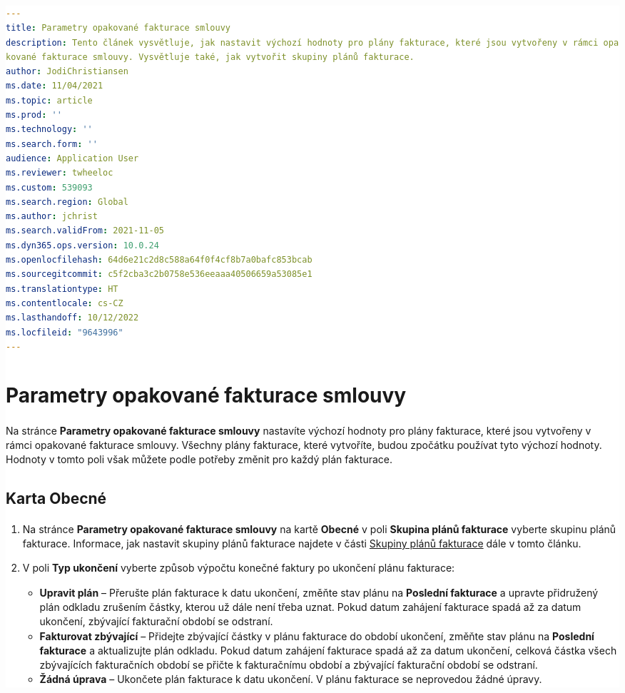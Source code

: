 ```yaml
---
title: Parametry opakované fakturace smlouvy
description: Tento článek vysvětluje, jak nastavit výchozí hodnoty pro plány fakturace, které jsou vytvořeny v rámci opakované fakturace smlouvy. Vysvětluje také, jak vytvořit skupiny plánů fakturace.
author: JodiChristiansen
ms.date: 11/04/2021
ms.topic: article
ms.prod: ''
ms.technology: ''
ms.search.form: ''
audience: Application User
ms.reviewer: twheeloc
ms.custom: 539093
ms.search.region: Global
ms.author: jchrist
ms.search.validFrom: 2021-11-05
ms.dyn365.ops.version: 10.0.24
ms.openlocfilehash: 64d6e21c2d8c588a64f0f4cf8b7a0bafc853bcab
ms.sourcegitcommit: c5f2cba3c2b0758e536eeaaa40506659a53085e1
ms.translationtype: HT
ms.contentlocale: cs-CZ
ms.lasthandoff: 10/12/2022
ms.locfileid: "9643996"
---
```

# <a name="recurring-contract-billing-parameters"></a>Parametry opakované fakturace smlouvy

Na stránce **Parametry opakované fakturace smlouvy** nastavíte výchozí hodnoty pro plány fakturace, které jsou vytvořeny v rámci opakované fakturace smlouvy. Všechny plány fakturace, které vytvoříte, budou zpočátku používat tyto výchozí hodnoty. Hodnoty v tomto poli však můžete podle potřeby změnit pro každý plán fakturace.

## <a name="general-tab"></a>Karta Obecné

1. Na stránce **Parametry opakované fakturace smlouvy** na kartě **Obecné** v poli **Skupina plánů fakturace** vyberte skupinu plánů fakturace. Informace, jak nastavit skupiny plánů fakturace najdete v části [Skupiny plánů fakturace](#set-up-billing-schedule-groups) dále v tomto článku.
2. V poli **Typ ukončení** vyberte způsob výpočtu konečné faktury po ukončení plánu fakturace:

    - **Upravit plán** – Přerušte plán fakturace k datu ukončení, změňte stav plánu na **Poslední fakturace** a upravte přidružený plán odkladu zrušením částky, kterou už dále není třeba uznat. Pokud datum zahájení fakturace spadá až za datum ukončení, zbývající fakturační období se odstraní.
    - **Fakturovat zbývající** – Přidejte zbývající částky v plánu fakturace do období ukončení, změňte stav plánu na **Poslední fakturace** a aktualizujte plán odkladu. Pokud datum zahájení fakturace spadá až za datum ukončení, celková částka všech zbývajících fakturačních období se přičte k fakturačnímu období a zbývající fakturační období se odstraní.
    - **Žádná úprava** – Ukončete plán fakturace k datu ukončení. V plánu fakturace se neprovedou žádné úpravy.
